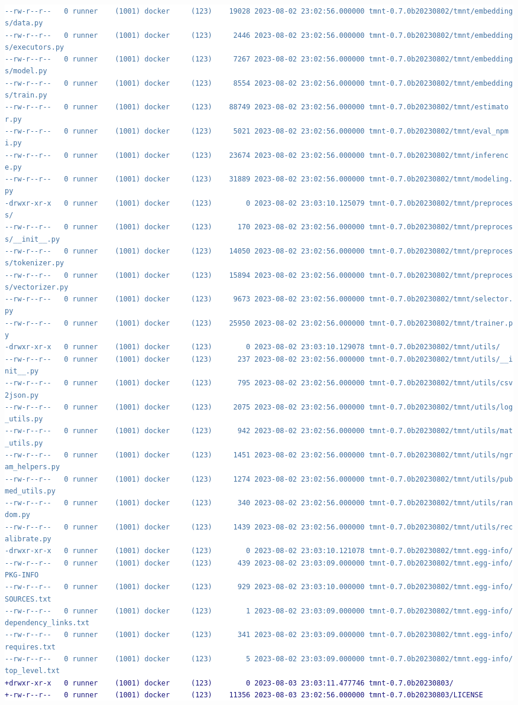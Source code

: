 ```diff
--rw-r--r--   0 runner    (1001) docker     (123)    19028 2023-08-02 23:02:56.000000 tmnt-0.7.0b20230802/tmnt/embeddings/data.py
--rw-r--r--   0 runner    (1001) docker     (123)     2446 2023-08-02 23:02:56.000000 tmnt-0.7.0b20230802/tmnt/embeddings/executors.py
--rw-r--r--   0 runner    (1001) docker     (123)     7267 2023-08-02 23:02:56.000000 tmnt-0.7.0b20230802/tmnt/embeddings/model.py
--rw-r--r--   0 runner    (1001) docker     (123)     8554 2023-08-02 23:02:56.000000 tmnt-0.7.0b20230802/tmnt/embeddings/train.py
--rw-r--r--   0 runner    (1001) docker     (123)    88749 2023-08-02 23:02:56.000000 tmnt-0.7.0b20230802/tmnt/estimator.py
--rw-r--r--   0 runner    (1001) docker     (123)     5021 2023-08-02 23:02:56.000000 tmnt-0.7.0b20230802/tmnt/eval_npmi.py
--rw-r--r--   0 runner    (1001) docker     (123)    23674 2023-08-02 23:02:56.000000 tmnt-0.7.0b20230802/tmnt/inference.py
--rw-r--r--   0 runner    (1001) docker     (123)    31889 2023-08-02 23:02:56.000000 tmnt-0.7.0b20230802/tmnt/modeling.py
-drwxr-xr-x   0 runner    (1001) docker     (123)        0 2023-08-02 23:03:10.125079 tmnt-0.7.0b20230802/tmnt/preprocess/
--rw-r--r--   0 runner    (1001) docker     (123)      170 2023-08-02 23:02:56.000000 tmnt-0.7.0b20230802/tmnt/preprocess/__init__.py
--rw-r--r--   0 runner    (1001) docker     (123)    14050 2023-08-02 23:02:56.000000 tmnt-0.7.0b20230802/tmnt/preprocess/tokenizer.py
--rw-r--r--   0 runner    (1001) docker     (123)    15894 2023-08-02 23:02:56.000000 tmnt-0.7.0b20230802/tmnt/preprocess/vectorizer.py
--rw-r--r--   0 runner    (1001) docker     (123)     9673 2023-08-02 23:02:56.000000 tmnt-0.7.0b20230802/tmnt/selector.py
--rw-r--r--   0 runner    (1001) docker     (123)    25950 2023-08-02 23:02:56.000000 tmnt-0.7.0b20230802/tmnt/trainer.py
-drwxr-xr-x   0 runner    (1001) docker     (123)        0 2023-08-02 23:03:10.129078 tmnt-0.7.0b20230802/tmnt/utils/
--rw-r--r--   0 runner    (1001) docker     (123)      237 2023-08-02 23:02:56.000000 tmnt-0.7.0b20230802/tmnt/utils/__init__.py
--rw-r--r--   0 runner    (1001) docker     (123)      795 2023-08-02 23:02:56.000000 tmnt-0.7.0b20230802/tmnt/utils/csv2json.py
--rw-r--r--   0 runner    (1001) docker     (123)     2075 2023-08-02 23:02:56.000000 tmnt-0.7.0b20230802/tmnt/utils/log_utils.py
--rw-r--r--   0 runner    (1001) docker     (123)      942 2023-08-02 23:02:56.000000 tmnt-0.7.0b20230802/tmnt/utils/mat_utils.py
--rw-r--r--   0 runner    (1001) docker     (123)     1451 2023-08-02 23:02:56.000000 tmnt-0.7.0b20230802/tmnt/utils/ngram_helpers.py
--rw-r--r--   0 runner    (1001) docker     (123)     1274 2023-08-02 23:02:56.000000 tmnt-0.7.0b20230802/tmnt/utils/pubmed_utils.py
--rw-r--r--   0 runner    (1001) docker     (123)      340 2023-08-02 23:02:56.000000 tmnt-0.7.0b20230802/tmnt/utils/random.py
--rw-r--r--   0 runner    (1001) docker     (123)     1439 2023-08-02 23:02:56.000000 tmnt-0.7.0b20230802/tmnt/utils/recalibrate.py
-drwxr-xr-x   0 runner    (1001) docker     (123)        0 2023-08-02 23:03:10.121078 tmnt-0.7.0b20230802/tmnt.egg-info/
--rw-r--r--   0 runner    (1001) docker     (123)      439 2023-08-02 23:03:09.000000 tmnt-0.7.0b20230802/tmnt.egg-info/PKG-INFO
--rw-r--r--   0 runner    (1001) docker     (123)      929 2023-08-02 23:03:10.000000 tmnt-0.7.0b20230802/tmnt.egg-info/SOURCES.txt
--rw-r--r--   0 runner    (1001) docker     (123)        1 2023-08-02 23:03:09.000000 tmnt-0.7.0b20230802/tmnt.egg-info/dependency_links.txt
--rw-r--r--   0 runner    (1001) docker     (123)      341 2023-08-02 23:03:09.000000 tmnt-0.7.0b20230802/tmnt.egg-info/requires.txt
--rw-r--r--   0 runner    (1001) docker     (123)        5 2023-08-02 23:03:09.000000 tmnt-0.7.0b20230802/tmnt.egg-info/top_level.txt
+drwxr-xr-x   0 runner    (1001) docker     (123)        0 2023-08-03 23:03:11.477746 tmnt-0.7.0b20230803/
+-rw-r--r--   0 runner    (1001) docker     (123)    11356 2023-08-03 23:02:56.000000 tmnt-0.7.0b20230803/LICENSE
```
